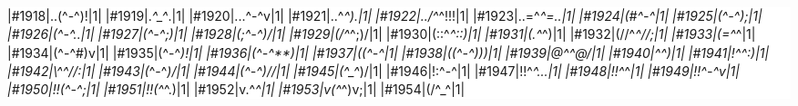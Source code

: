 |#1918|..(^-^)!|1|
|#1919|.*^_^*.|1|
|#1920|...^-^v|1|
|#1921|..^_^).|1|
|#1922|../^_^!!!|1|
|#1923|..=^_^=..|1|
|#1924|(#^-^|1|
|#1925|(*^-^*);|1|
|#1926|(*^-^..|1|
|#1927|(*^-^;)|1|
|#1928|(;^-^)/|1|
|#1929|(/^_^;)/|1|
|#1930|(::^_^::)|1|
|#1931|(.^_^)|1|
|#1932|(//^_^//;|1|
|#1933|(=^_^|1|
|#1934|(^-^#)v|1|
|#1935|(^-^*)!|1|
|#1936|(^-^**)|1|
|#1937|((^-^|1|
|#1938|((^-^)))|1|
|#1939|\@^_^@/|1|
|#1940|\^_^)|1|
|#1941|!^_^:)|1|
|#1942|\\^_^//:|1|
|#1943|\(*^-^*)/|1|
|#1944|\(^-^)//|1|
|#1945|\(^_^*)/|1|
|#1946|!:^-^|1|
|#1947|!!^_^...|1|
|#1948|!!^_^_|1|
|#1949|!!^-^v|1|
|#1950|!!(^-^;|1|
|#1951|!!(^_^.)|1|
|#1952|v.^_^|1|
|#1953|v(^_^)v;|1|
|#1954|(/^_^|1|